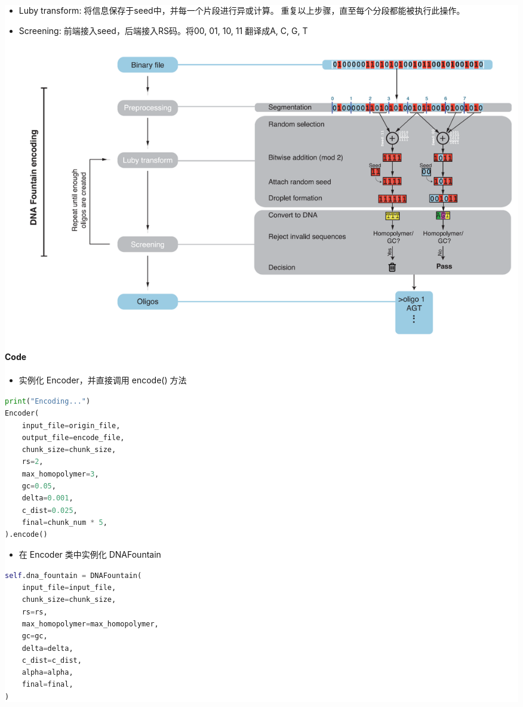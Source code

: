 * Luby transform: 将信息保存于seed中，并每一个片段进行异或计算。
重复以上步骤，直至每个分段都能被执行此操作。

* Screening: 前端接入seed，后端接入RS码。将00, 01, 10, 11 翻译成A, C, G, T

![DNA_Fountain](pic/DNA_Fountain.png)

#### Code

* 实例化 Encoder，并直接调用 encode() 方法

```python
print("Encoding...")
Encoder(
    input_file=origin_file,
    output_file=encode_file,
    chunk_size=chunk_size,
    rs=2,
    max_homopolymer=3,
    gc=0.05,
    delta=0.001,
    c_dist=0.025,
    final=chunk_num * 5,
).encode()
```

* 在 Encoder 类中实例化 DNAFountain

```python
self.dna_fountain = DNAFountain(
    input_file=input_file,
    chunk_size=chunk_size,
    rs=rs,
    max_homopolymer=max_homopolymer,
    gc=gc,
    delta=delta,
    c_dist=c_dist,
    alpha=alpha,
    final=final,
)
```
